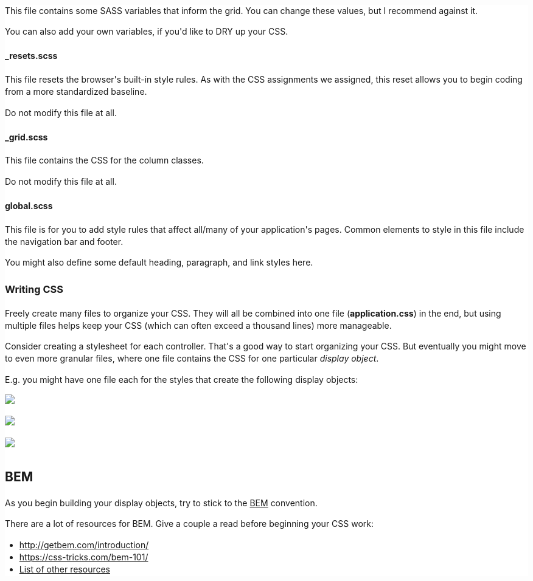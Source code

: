 This file contains some SASS variables that inform the grid. You can change these values, but I recommend against it.

You can also add your own variables, if you'd like to DRY up your CSS.

#### _resets.scss

This file resets the browser's built-in style rules. As with the CSS assignments we assigned, this reset allows you to begin coding from a more standardized baseline.

Do not modify this file at all.

#### _grid.scss

This file contains the CSS for the column classes.

Do not modify this file at all.

#### global.scss

This file is for you to add style rules that affect all/many of your application's pages. Common elements to style in this file include the navigation bar and footer.

You might also define some default heading, paragraph, and link styles here.

### Writing CSS

Freely create many files to organize your CSS. They will all be combined into one file (**application.css**) in the end, but using multiple files helps keep your CSS (which can often exceed a thousand lines) more manageable.

Consider creating a stylesheet for each controller. That's a good way to start organizing your CSS. But eventually you might move to even more granular files, where one file contains the CSS for one particular _display object_.

E.g. you might have one file each for the styles that create the following display objects:

![](http://cl.ly/fXgy/Screen%20Shot%202016-03-29%20at%206.47.18%20AM.png)

![](http://cl.ly/fXB4/Screen%20Shot%202016-03-29%20at%207.13.52%20AM.png)

![](http://cl.ly/fXMQ/Screen%20Shot%202016-03-29%20at%207.14.39%20AM.png)

## BEM

As you begin building your display objects, try to stick to the [BEM](http://getbem.com/introduction/) convention.

There are a lot of resources for BEM. Give a couple a read before beginning your CSS work:

- http://getbem.com/introduction/
- https://css-tricks.com/bem-101/
- [List of other resources](https://www.google.com/webhp?sourceid=chrome-instant&ion=1&espv=2&ie=UTF-8#q=css%20bem)
